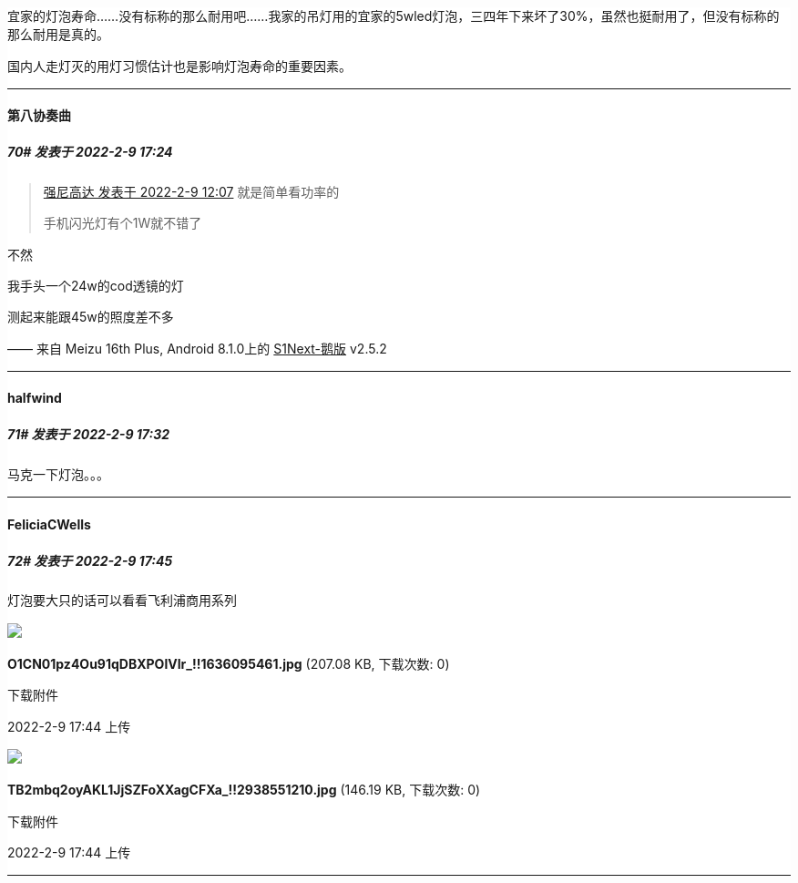 宜家的灯泡寿命……没有标称的那么耐用吧……我家的吊灯用的宜家的5wled灯泡，三四年下来坏了30%，虽然也挺耐用了，但没有标称的那么耐用是真的。

国内人走灯灭的用灯习惯估计也是影响灯泡寿命的重要因素。



*****

####  第八协奏曲  
##### 70#       发表于 2022-2-9 17:24

<blockquote><a href="httphttps://bbs.saraba1st.com/2b/forum.php?mod=redirect&amp;goto=findpost&amp;pid=54602824&amp;ptid=2051518" target="_blank">强尼高达 发表于 2022-2-9 12:07</a>
就是简单看功率的

手机闪光灯有个1W就不错了</blockquote>
不然

我手头一个24w的cod透镜的灯

测起来能跟45w的照度差不多

—— 来自 Meizu 16th Plus, Android 8.1.0上的 [S1Next-鹅版](https://github.com/ykrank/S1-Next/releases) v2.5.2



*****

####  halfwind  
##### 71#       发表于 2022-2-9 17:32

马克一下灯泡。。。

*****

####  FeliciaCWells  
##### 72#       发表于 2022-2-9 17:45

灯泡要大只的话可以看看飞利浦商用系列

<img src="https://img.saraba1st.com/forum/202202/09/174450u6i2fr62v0krhehc.jpg" referrerpolicy="no-referrer">

<strong>O1CN01pz4Ou91qDBXPOlVIr_!!1636095461.jpg</strong> (207.08 KB, 下载次数: 0)

下载附件

2022-2-9 17:44 上传

<img src="https://img.saraba1st.com/forum/202202/09/174450yt7tfwc5wfc8zw8g.jpg" referrerpolicy="no-referrer">

<strong>TB2mbq2oyAKL1JjSZFoXXagCFXa_!!2938551210.jpg</strong> (146.19 KB, 下载次数: 0)

下载附件

2022-2-9 17:44 上传



*****
